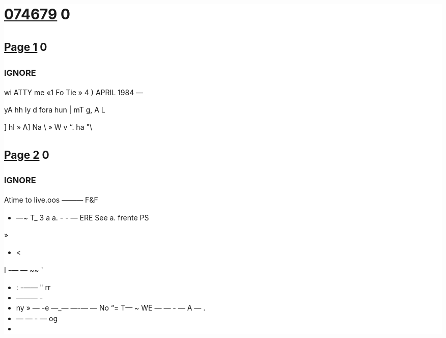 # [074679](https://demo.humlab.umu.se/courier/074679engo.pdf) 0

## [Page 1](https://demo.humlab.umu.se/courier/074679engo.pdf#page=1) 0

### IGNORE

    
 
       
      
wi ATTY me 
«1 Fo Tie » 4 ) 
APRIL 1984 — 
     
    
yA hh ly 
d fora hun 
| mT g, A L 
     
 
     
  
\] 
hl » 
A] 
Na \ 
» 
W 
v 
“. ha 
"\

## [Page 2](https://demo.humlab.umu.se/courier/074679engo.pdf#page=2) 0

### IGNORE

   
  
   
   
    
   
Atime to live.oos ——— F&F 
- —~ T_ 3 a a. - - — 
ERE See a. frente PS 
  
» 
- < 
  
I -— — ~~ ' 
- : -—— " rr 
- ——— - 
- ny » 
— -e —_— 
—-— — No 
“= 
T— ~ 
WE — 
— - — 
A — 
. 
- — 
— - 
— og 
- 